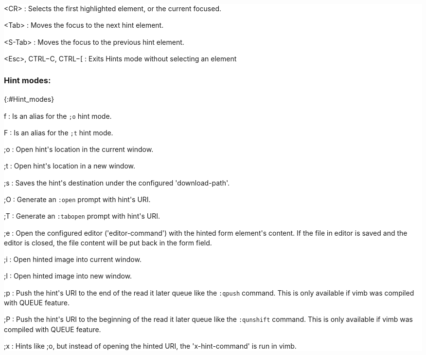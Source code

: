 \<CR\>
: Selects the first highlighted element, or the current focused.

\<Tab\>
: Moves the focus to the next hint element.

\<S-Tab\>
: Moves the focus to the previous hint element.

\<Esc\>, CTRL−C, CTRL−[
: Exits Hints mode without selecting an element

### Hint modes:
{:#Hint_modes}

f
: Is an alias for the `;o` hint mode.

F
: Is an alias for the `;t` hint mode.

;o
: Open hint's location in the current window.

;t
: Open hint's location in a new window.

;s
: Saves the hint's destination under the configured 'download-path'.

;O
: Generate an `:open` prompt with hint's URI.

;T
: Generate an `:tabopen` prompt with hint's URI.

;e
: Open the configured editor ('editor-command') with the hinted form element's
  content. If the file in editor is saved and the editor is closed, the file
  content will be put back in the form field.

;i
: Open hinted image into current window.

;I
: Open hinted image into new window.

;p
: Push the hint's URI to the end of the read it later queue like the `:qpush`
  command. This is only available if vimb was compiled with QUEUE feature.

;P
: Push the hint's URI to the beginning of the read it later queue like the
  `:qunshift` command. This is only available if vimb was compiled with QUEUE
  feature.

;x
: Hints like ;o, but instead of opening the hinted URI, the 'x-hint-command' is
  run in vimb.
